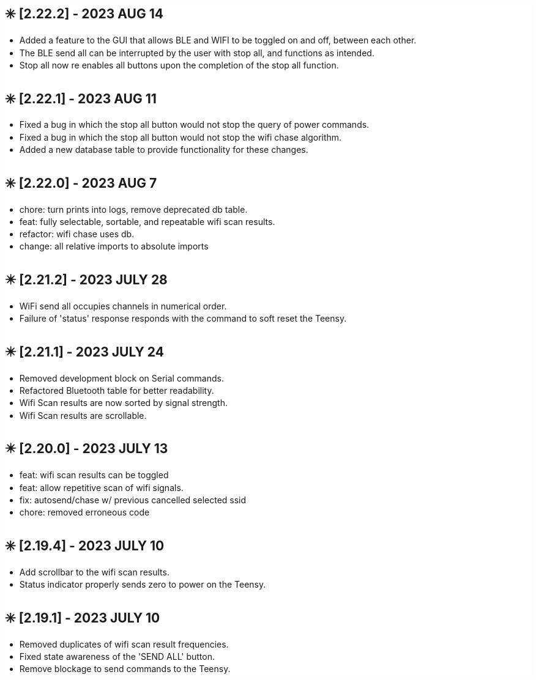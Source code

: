 
## ✳️ [2.22.2] - 2023 AUG 14

- Added a feature to the GUI that allows BLE and WIFI to be toggled on and off, between each other.
- The BLE send all can be interrupted by the user with stop all, and functions as intended.
- Stop all now re enables all buttons upon the completion of the stop all function.

## ✳️ [2.22.1] - 2023 AUG 11

- Fixed a bug in which the stop all button would not stop the query of power commands.
- Fixed a bug in which the stop all button would not stop the wifi chase algorithm.
- Added a new database table to provide functionality for these changes.


## ✳️ [2.22.0] - 2023 AUG 7

- chore: turn prints into logs, remove deprecated db table.
- feat: fully selectable, sortable, and repeatable wifi scan results.
- refactor: wifi chase uses db.
- change: all relative imports to absolute imports


## ✴️️️ [2.21.2] - 2023 JULY 28

- WiFi send all occupies channels in numerical order.
- Failure of 'status' response responds with the command to soft reset the Teensy.


## ✴️️️ [2.21.1] - 2023 JULY 24

- Removed development block on Serial commands.
- Refactored Bluetooth table for better readability.
- Wifi Scan results are now sorted by signal strength.
- Wifi Scan results are scrollable.

## ✴️️️ [2.20.0] - 2023 JULY 13

- feat: wifi scan results can be toggled
- feat: allow repetitive scan of wifi signals.
- fix: autosend/chase w/ previous cancelled selected ssid
- chore: removed erroneous code

## ✳️ [2.19.4] - 2023 JULY 10

- Add scrollbar to the wifi scan results.
- Status indicator properly sends zero to power on the Teensy.

## ✳️ [2.19.1] - 2023 JULY 10

- Removed duplicates of wifi scan result frequencies.
- Fixed state awareness of the 'SEND ALL' button.
- Remove blockage to send commands to the Teensy.
